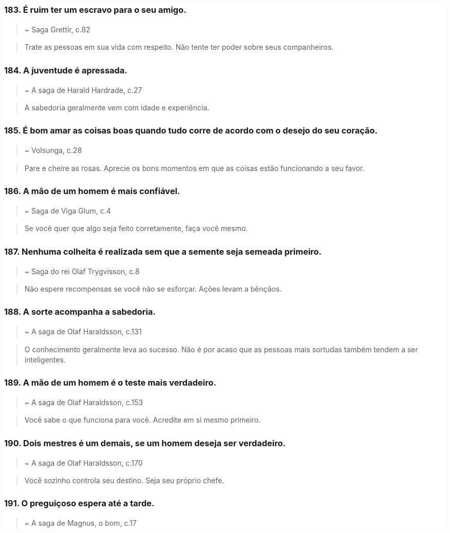 ### 183. É ruim ter um escravo para o seu amigo.

> ~ Saga Grettir, c.82

> Trate as pessoas em sua vida com respeito. Não tente ter poder sobre seus companheiros.

### 184. A juventude é apressada.

> ~ A saga de Harald Hardrade, c.27

> A sabedoria geralmente vem com idade e experiência.

### 185. É bom amar as coisas boas quando tudo corre de acordo com o desejo do seu coração.

> ~ Volsunga, c.28

> Pare e cheire as rosas. Aprecie os bons momentos em que as coisas estão funcionando a seu favor.

### 186. A mão de um homem é mais confiável.

> ~ Saga de Viga Glum, c.4

> Se você quer que algo seja feito corretamente, faça você mesmo.

### 187. Nenhuma colheita é realizada sem que a semente seja semeada primeiro.

> ~ Saga do rei Olaf Trygvisson, c.8

> Não espere recompensas se você não se esforçar. Ações levam a bênçãos.

### 188. A sorte acompanha a sabedoria.

> ~ A saga de Olaf Haraldsson, c.131

> O conhecimento geralmente leva ao sucesso. Não é por acaso que as pessoas mais sortudas também tendem a ser inteligentes.

### 189. A mão de um homem é o teste mais verdadeiro.

> ~ A saga de Olaf Haraldsson, c.153

> Você sabe o que funciona para você. Acredite em si mesmo primeiro.

### 190. Dois mestres é um demais, se um homem deseja ser verdadeiro.

> ~ A saga de Olaf Haraldsson, c.170

> Você sozinho controla seu destino. Seja seu próprio chefe.

### 191. O preguiçoso espera até a tarde.

> ~ A saga de Magnus, o bom, c.17
